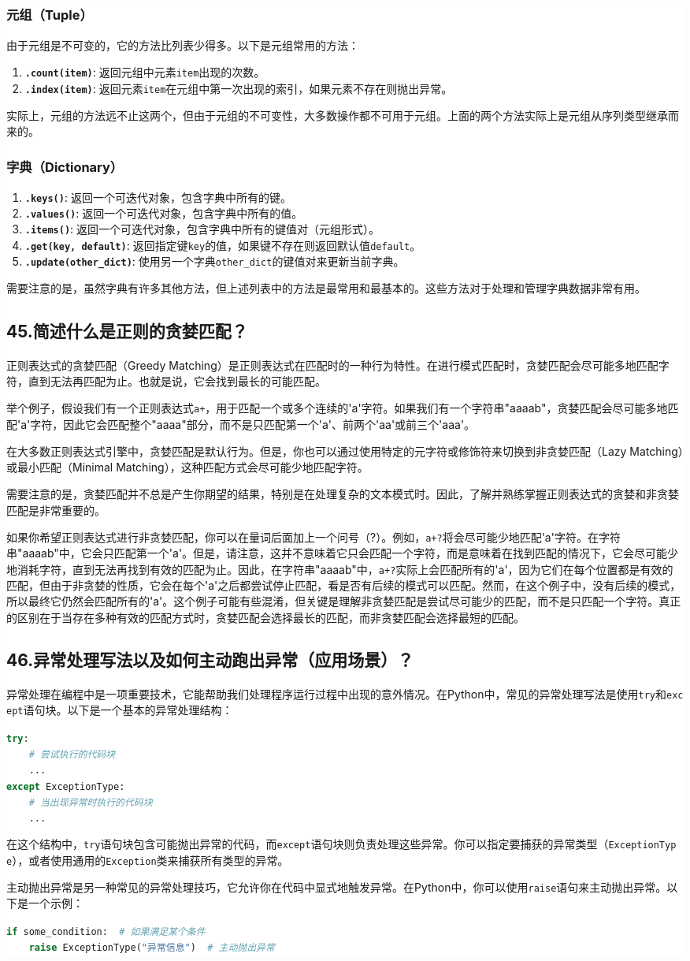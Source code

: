 ### 元组（Tuple）

由于元组是不可变的，它的方法比列表少得多。以下是元组常用的方法：

1. **`.count(item)`**: 返回元组中元素`item`出现的次数。
2. **`.index(item)`**: 返回元素`item`在元组中第一次出现的索引，如果元素不存在则抛出异常。

实际上，元组的方法远不止这两个，但由于元组的不可变性，大多数操作都不可用于元组。上面的两个方法实际上是元组从序列类型继承而来的。

### 字典（Dictionary）

1. **`.keys()`**: 返回一个可迭代对象，包含字典中所有的键。
2. **`.values()`**: 返回一个可迭代对象，包含字典中所有的值。
3. **`.items()`**: 返回一个可迭代对象，包含字典中所有的键值对（元组形式）。
4. **`.get(key, default)`**: 返回指定键`key`的值，如果键不存在则返回默认值`default`。
5. **`.update(other_dict)`**: 使用另一个字典`other_dict`的键值对来更新当前字典。

需要注意的是，虽然字典有许多其他方法，但上述列表中的方法是最常用和最基本的。这些方法对于处理和管理字典数据非常有用。
## 45.简述什么是正则的贪婪匹配？
正则表达式的贪婪匹配（Greedy Matching）是正则表达式在匹配时的一种行为特性。在进行模式匹配时，贪婪匹配会尽可能多地匹配字符，直到无法再匹配为止。也就是说，它会找到最长的可能匹配。

举个例子，假设我们有一个正则表达式`a+`，用于匹配一个或多个连续的'a'字符。如果我们有一个字符串"aaaab"，贪婪匹配会尽可能多地匹配'a'字符，因此它会匹配整个"aaaa"部分，而不是只匹配第一个'a'、前两个'aa'或前三个'aaa'。

在大多数正则表达式引擎中，贪婪匹配是默认行为。但是，你也可以通过使用特定的元字符或修饰符来切换到非贪婪匹配（Lazy Matching）或最小匹配（Minimal Matching），这种匹配方式会尽可能少地匹配字符。

需要注意的是，贪婪匹配并不总是产生你期望的结果，特别是在处理复杂的文本模式时。因此，了解并熟练掌握正则表达式的贪婪和非贪婪匹配是非常重要的。

如果你希望正则表达式进行非贪婪匹配，你可以在量词后面加上一个问号（?）。例如，`a+?`将会尽可能少地匹配'a'字符。在字符串"aaaab"中，它会只匹配第一个'a'。但是，请注意，这并不意味着它只会匹配一个字符，而是意味着在找到匹配的情况下，它会尽可能少地消耗字符，直到无法再找到有效的匹配为止。因此，在字符串"aaaab"中，`a+?`实际上会匹配所有的'a'，因为它们在每个位置都是有效的匹配，但由于非贪婪的性质，它会在每个'a'之后都尝试停止匹配，看是否有后续的模式可以匹配。然而，在这个例子中，没有后续的模式，所以最终它仍然会匹配所有的'a'。这个例子可能有些混淆，但关键是理解非贪婪匹配是尝试尽可能少的匹配，而不是只匹配一个字符。真正的区别在于当存在多种有效的匹配方式时，贪婪匹配会选择最长的匹配，而非贪婪匹配会选择最短的匹配。
## 46.异常处理写法以及如何主动跑出异常（应用场景）？
异常处理在编程中是一项重要技术，它能帮助我们处理程序运行过程中出现的意外情况。在Python中，常见的异常处理写法是使用`try`和`except`语句块。以下是一个基本的异常处理结构：


```python
try:
    # 尝试执行的代码块
    ...
except ExceptionType:
    # 当出现异常时执行的代码块
    ...
```

在这个结构中，`try`语句块包含可能抛出异常的代码，而`except`语句块则负责处理这些异常。你可以指定要捕获的异常类型（`ExceptionType`），或者使用通用的`Exception`类来捕获所有类型的异常。

主动抛出异常是另一种常见的异常处理技巧，它允许你在代码中显式地触发异常。在Python中，你可以使用`raise`语句来主动抛出异常。以下是一个示例：


```python
if some_condition:  # 如果满足某个条件
    raise ExceptionType("异常信息")  # 主动抛出异常
```
